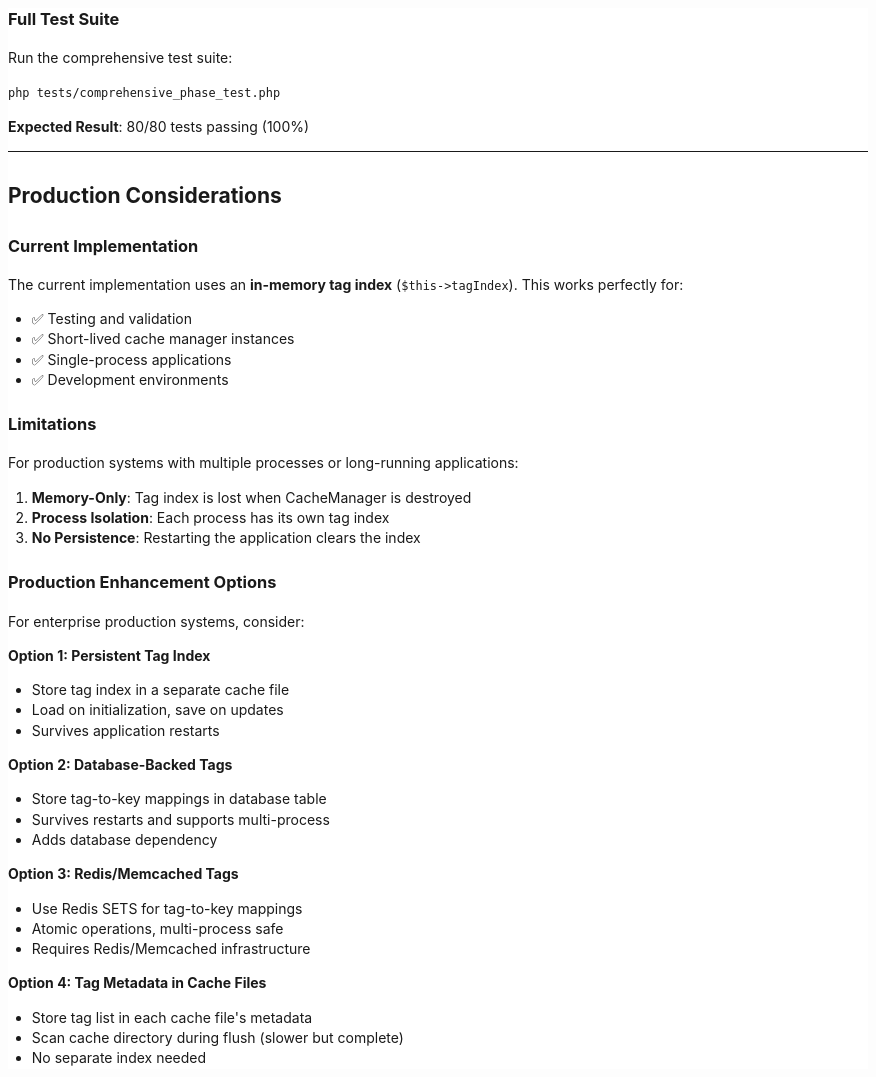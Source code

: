 ### Full Test Suite

Run the comprehensive test suite:

```bash
php tests/comprehensive_phase_test.php
```

**Expected Result**: 80/80 tests passing (100%)

---

## Production Considerations

### Current Implementation

The current implementation uses an **in-memory tag index** (`$this->tagIndex`). This works perfectly for:

- ✅ Testing and validation
- ✅ Short-lived cache manager instances
- ✅ Single-process applications
- ✅ Development environments

### Limitations

For production systems with multiple processes or long-running applications:

1. **Memory-Only**: Tag index is lost when CacheManager is destroyed
2. **Process Isolation**: Each process has its own tag index
3. **No Persistence**: Restarting the application clears the index

### Production Enhancement Options

For enterprise production systems, consider:

**Option 1: Persistent Tag Index**
- Store tag index in a separate cache file
- Load on initialization, save on updates
- Survives application restarts

**Option 2: Database-Backed Tags**
- Store tag-to-key mappings in database table
- Survives restarts and supports multi-process
- Adds database dependency

**Option 3: Redis/Memcached Tags**
- Use Redis SETS for tag-to-key mappings
- Atomic operations, multi-process safe
- Requires Redis/Memcached infrastructure

**Option 4: Tag Metadata in Cache Files**
- Store tag list in each cache file's metadata
- Scan cache directory during flush (slower but complete)
- No separate index needed
